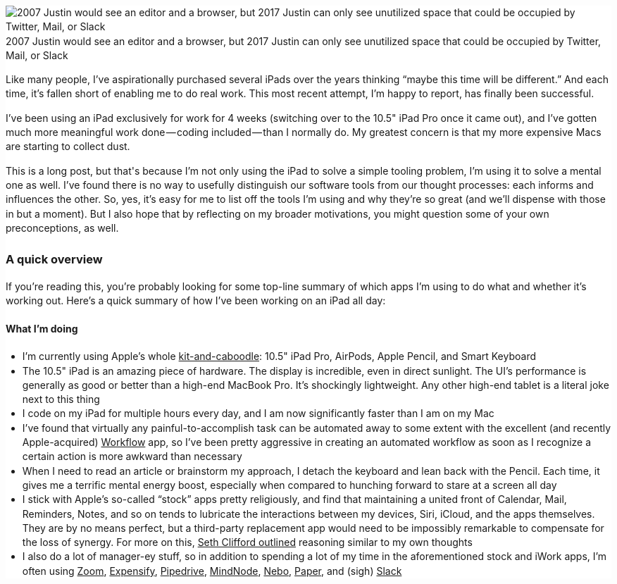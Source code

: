 ![2007 Justin would see an editor and a browser, but 2017 Justin can only see unutilized space that could be occupied by Twitter, Mail, or Slack](https://cdn-images-1.medium.com/max/800/1*F3ZUuqSgp4YQOTzgQUJDXQ@2x.png)
2007 Justin would see an editor and a browser, but 2017 Justin can only see unutilized space that could be occupied by Twitter, Mail, or Slack

Like many people, I’ve aspirationally purchased several iPads over the years thinking “maybe this time will be different.” And each time, it’s fallen short of enabling me to do real work. This most recent attempt, I’m happy to report, has finally been successful.

I’ve been using an iPad exclusively for work for 4 weeks (switching over to the 10.5" iPad Pro once it came out), and I’ve gotten much more meaningful work done — coding included — than I normally do. My greatest concern is that my more expensive Macs are starting to collect dust.

This is a long post, but that's because I’m not only using the iPad to solve a simple tooling problem, I’m using it to solve a mental one as well. I’ve found there is no way to usefully distinguish our software tools from our thought processes: each informs and influences the other. So, yes, it’s easy for me to list off the tools I’m using and why they’re so great (and we’ll dispense with those in but a moment). But I also hope that by reflecting on my broader motivations, you might question some of your own preconceptions, as well.

### A quick overview

If you’re reading this, you’re probably looking for some top-line summary of which apps I’m using to do what and whether it’s working out. Here’s a quick summary of how I’ve been working on an iPad all day:

#### What I’m doing

*   I’m currently using Apple’s whole [kit-and-caboodle](https://www.instagram.com/p/BUxZAXMlsWs/?taken-by=searls): 10.5" iPad Pro, AirPods, Apple Pencil, and Smart Keyboard
*   The 10.5" iPad is an amazing piece of hardware. The display is incredible, even in direct sunlight. The UI’s performance is generally as good or better than a high-end MacBook Pro. It’s shockingly lightweight. Any other high-end tablet is a literal joke next to this thing
*   I code on my iPad for multiple hours every day, and I am now significantly faster than I am on my Mac
*   I’ve found that virtually any painful-to-accomplish task can be automated away to some extent with the excellent (and recently Apple-acquired) [Workflow](https://workflow.is) app, so I’ve been pretty aggressive in creating an automated workflow as soon as I recognize a certain action is more awkward than necessary
*   When I need to read an article or brainstorm my approach, I detach the keyboard and lean back with the Pencil. Each time, it gives me a terrific mental energy boost, especially when compared to hunching forward to stare at a screen all day
*   I stick with Apple’s so-called “stock” apps pretty religiously, and find that maintaining a united front of Calendar, Mail, Reminders, Notes, and so on tends to lubricate the interactions between my devices, Siri, iCloud, and the apps themselves. They are by no means perfect, but a third-party replacement app would need to be impossibly remarkable to compensate for the loss of synergy. For more on this, [Seth Clifford outlined](http://sethclifford.me/2015/06/bravely-default/) reasoning similar to my own thoughts
*   I also do a lot of manager-ey stuff, so in addition to spending a lot of my time in the aforementioned stock and iWork apps, I’m often using [Zoom](https://zoom.us), [Expensify](https://www.expensify.com), [Pipedrive](https://www.pipedrive.com/en/welcomeback), [MindNode](https://mindnode.com), [Nebo](https://www.google.com/url?sa=t&rct=j&q=&esrc=s&source=web&cd=1&ved=0ahUKEwjJ68Lc6dnUAhUh6YMKHZn7CrUQFggoMAA&url=http%3A%2F%2Fwww.myscript.com%2Fnebo%2F&usg=AFQjCNETyEMNhR3cftXSqVuFmH3YBMANDA), [Paper](https://www.google.com/url?sa=t&rct=j&q=&esrc=s&source=web&cd=3&ved=0ahUKEwjzpO3l6dnUAhUL1oMKHeG2D4kQFgg4MAI&url=https%3A%2F%2Fitunes.apple.com%2Fus%2Fapp%2Fpaper-by-fiftythree-sketch-diagram-take-notes%2Fid506003812%3Fmt%3D8&usg=AFQjCNHBHi0t4_Df93TZlQfGofhEFbEyyA), and (sigh) [Slack](https://slack.com)
